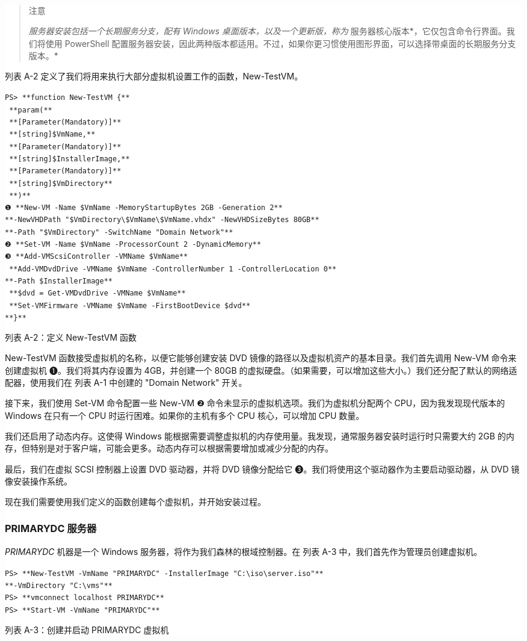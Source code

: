 > 注意
> 
> *服务器安装包括一个长期服务分支，配有 Windows 桌面版本，以及一个更新版，称为* 服务器核心版本*，它仅包含命令行界面。我们将使用 PowerShell 配置服务器安装，因此两种版本都适用。不过，如果你更习惯使用图形界面，可以选择带桌面的长期服务分支版本。*

列表 A-2 定义了我们将用来执行大部分虚拟机设置工作的函数，New-TestVM。

```
PS> **function New-TestVM {**
 **param(**
 **[Parameter(Mandatory)]**
 **[string]$VmName,**
 **[Parameter(Mandatory)]**
 **[string]$InstallerImage,**
 **[Parameter(Mandatory)]**
 **[string]$VmDirectory**
 **)**
❶ **New-VM -Name $VmName -MemoryStartupBytes 2GB -Generation 2**
**-NewVHDPath "$VmDirectory\$VmName\$VmName.vhdx" -NewVHDSizeBytes 80GB**
**-Path "$VmDirectory" -SwitchName "Domain Network"**
❷ **Set-VM -Name $VmName -ProcessorCount 2 -DynamicMemory**
❸ **Add-VMScsiController -VMName $VmName**
 **Add-VMDvdDrive -VMName $VmName -ControllerNumber 1 -ControllerLocation 0**
**-Path $InstallerImage**
 **$dvd = Get-VMDvdDrive -VMName $VmName**
 **Set-VMFirmware -VMName $VmName -FirstBootDevice $dvd**
**}** 
```

列表 A-2：定义 New-TestVM 函数

New-TestVM 函数接受虚拟机的名称，以便它能够创建安装 DVD 镜像的路径以及虚拟机资产的基本目录。我们首先调用 New-VM 命令来创建虚拟机 ❶。我们将其内存设置为 4GB，并创建一个 80GB 的虚拟硬盘。（如果需要，可以增加这些大小。）我们还分配了默认的网络适配器，使用我们在 列表 A-1 中创建的 "Domain Network" 开关。

接下来，我们使用 Set-VM 命令配置一些 New-VM ❷ 命令未显示的虚拟机选项。我们为虚拟机分配两个 CPU，因为我发现现代版本的 Windows 在只有一个 CPU 时运行困难。如果你的主机有多个 CPU 核心，可以增加 CPU 数量。

我们还启用了动态内存。这使得 Windows 能根据需要调整虚拟机的内存使用量。我发现，通常服务器安装时运行时只需要大约 2GB 的内存，但特别是对于客户端，可能会更多。动态内存可以根据需要增加或减少分配的内存。

最后，我们在虚拟 SCSI 控制器上设置 DVD 驱动器，并将 DVD 镜像分配给它 ❸。我们将使用这个驱动器作为主要启动驱动器，从 DVD 镜像安装操作系统。

现在我们需要使用我们定义的函数创建每个虚拟机，并开始安装过程。

### PRIMARYDC 服务器

*PRIMARYDC* 机器是一个 Windows 服务器，将作为我们森林的根域控制器。在 列表 A-3 中，我们首先作为管理员创建虚拟机。

```
PS> **New-TestVM -VmName "PRIMARYDC" -InstallerImage "C:\iso\server.iso"**
**-VmDirectory "C:\vms"**
PS> **vmconnect localhost PRIMARYDC**
PS> **Start-VM -VmName "PRIMARYDC"** 
```

列表 A-3：创建并启动 PRIMARYDC 虚拟机
